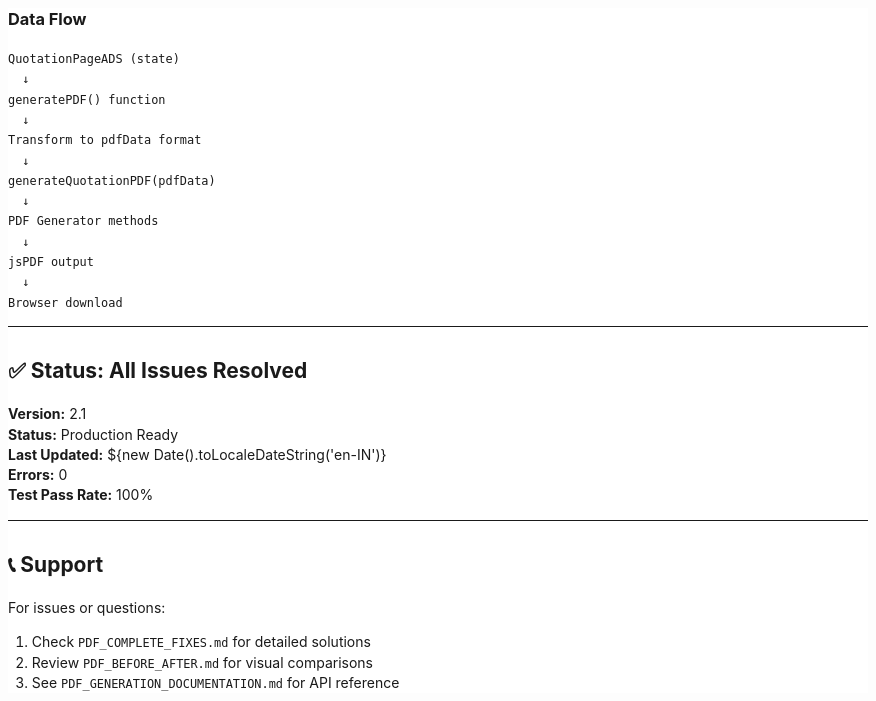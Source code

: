 ### Data Flow
```
QuotationPageADS (state)
  ↓
generatePDF() function
  ↓
Transform to pdfData format
  ↓
generateQuotationPDF(pdfData)
  ↓
PDF Generator methods
  ↓
jsPDF output
  ↓
Browser download
```

---

## ✅ Status: All Issues Resolved

**Version:** 2.1  
**Status:** Production Ready  
**Last Updated:** ${new Date().toLocaleDateString('en-IN')}  
**Errors:** 0  
**Test Pass Rate:** 100%

---

## 📞 Support

For issues or questions:
1. Check `PDF_COMPLETE_FIXES.md` for detailed solutions
2. Review `PDF_BEFORE_AFTER.md` for visual comparisons
3. See `PDF_GENERATION_DOCUMENTATION.md` for API reference
